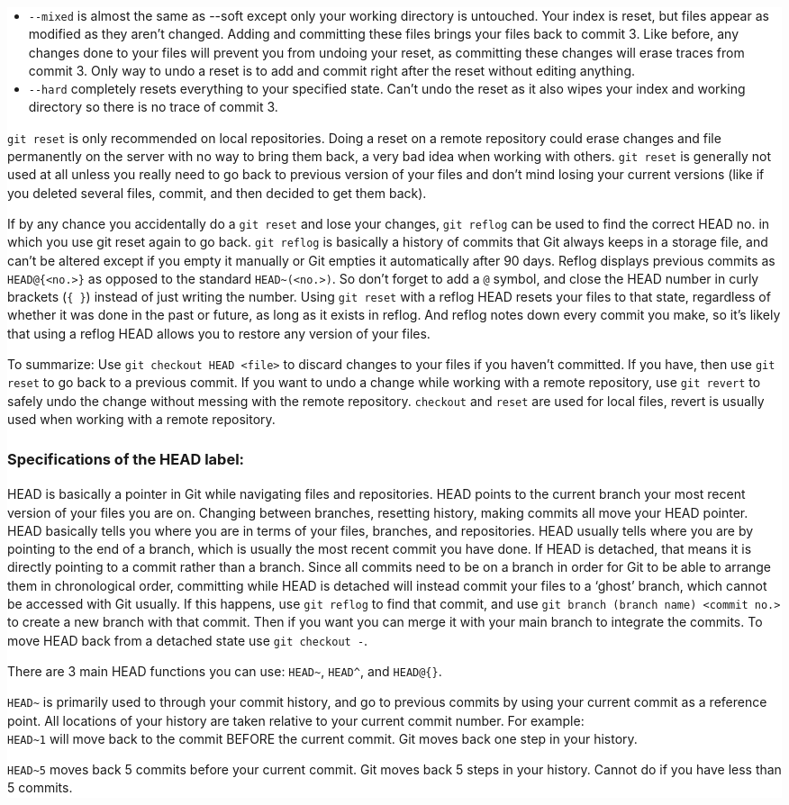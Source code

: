 - `--mixed` is almost the same as --soft except only your working directory is untouched. Your index is reset, but files appear as modified as they aren’t changed. Adding and committing these files brings your files back to commit 3. Like before, any changes done to your files will prevent you from undoing your reset, as committing these changes will erase traces from commit 3. Only way to undo a reset is to add and commit right after the reset without editing anything. 
- `--hard` completely resets everything to your specified state. Can’t undo the reset as it also wipes your index and working directory so there is no trace of commit 3.

`git reset` is only recommended on local repositories. Doing a reset on a remote repository could erase changes and file permanently on the server with no way to bring them back, a very bad idea when working with others. `git reset` is generally not used at all unless you really need to go back to previous version of your files and don’t mind losing your current versions (like if you deleted several files, commit, and then decided to get them back).

If by any chance you accidentally do a `git reset` and lose your changes, `git reflog` can be used to find the correct HEAD no. in which you use git reset again to go back. `git reflog` is basically a history of commits that Git always keeps in a storage file, and can’t be altered except if you empty it manually or Git empties it automatically after 90 days. Reflog displays previous commits as `HEAD@{<no.>}` as opposed to the standard `HEAD~(<no.>)`. So don’t forget to add a `@` symbol, and close the HEAD number in curly brackets (`{ }`) instead of just writing the number. Using `git reset` with a reflog HEAD resets your files to that state, regardless of whether it was done in the past or future, as long as it exists in reflog. And reflog notes down every commit you make, so it’s likely that using a reflog HEAD allows you to restore any version of your files. 

To summarize: Use `git checkout HEAD <file>` to discard changes to your files if you haven’t committed. If you have, then use `git reset` to go back to a previous commit. If you want to undo a change while working with a remote repository, use `git revert` to safely undo the change without messing with the remote repository. `checkout` and `reset` are used for local files, revert is usually used when working with a remote repository.

### Specifications of the HEAD label:  
HEAD is basically a pointer in Git while navigating files and repositories. HEAD points to the current branch your most recent version of your files you are on. Changing between branches, resetting history, making commits all move your HEAD pointer. HEAD basically tells you where you are in terms of your files, branches, and repositories. HEAD usually tells where you are by pointing to the end of a branch, which is usually the most recent commit you have done. If HEAD is detached, that means it is directly pointing to a commit rather than a branch. Since all commits need to be on a branch in order for Git to be able to arrange them in chronological order, committing while HEAD is detached will instead commit your files to a ‘ghost’ branch, which cannot be accessed with Git usually. If this happens, use `git reflog` to find that commit, and use `git branch (branch name) <commit no.>` to create a new branch with that commit. Then if you want you can merge it with your main branch to integrate the commits. To move HEAD back from a detached state use `git checkout -`. 

There are 3 main HEAD functions you can use: `HEAD~`, `HEAD^`, and `HEAD@{}`.

`HEAD~` is primarily used to through your commit history, and go to previous commits by using your current commit as a reference point. All locations of your history are taken relative to your current commit number. For example:  
`HEAD~1` will move back to the commit BEFORE the current commit. Git moves back one step in your history. 

`HEAD~5` moves back 5 commits before your current commit. Git moves back 5 steps in your history. Cannot do if you have less than 5 commits.
